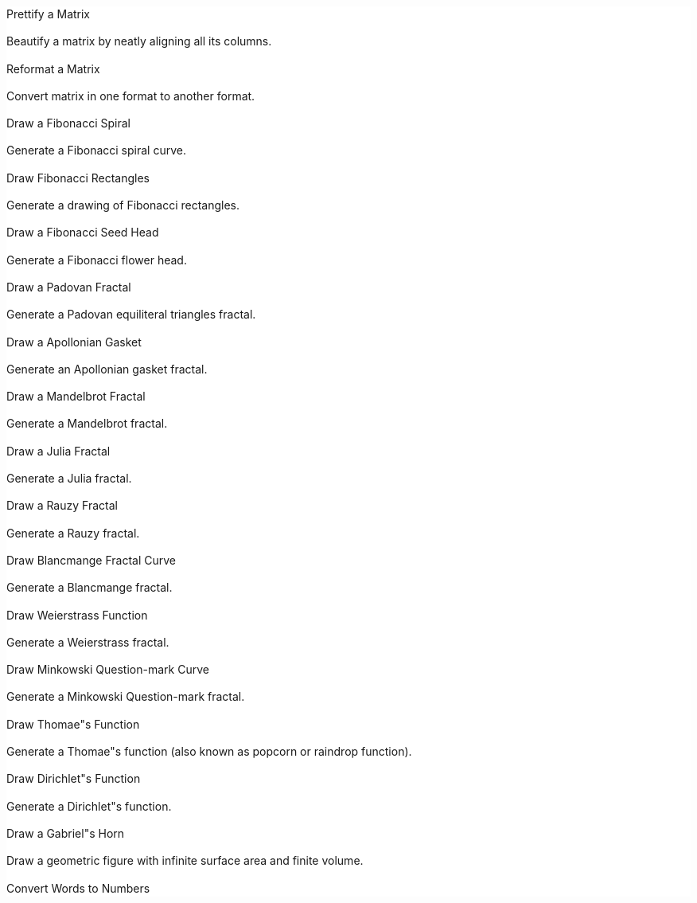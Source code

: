 Prettify a Matrix

Beautify a matrix by neatly aligning all its columns.

Reformat a Matrix

Convert matrix in one format to another format.

Draw a Fibonacci Spiral

Generate a Fibonacci spiral curve.

Draw Fibonacci Rectangles

Generate a drawing of Fibonacci rectangles.

Draw a Fibonacci Seed Head

Generate a Fibonacci flower head.

Draw a Padovan Fractal

Generate a Padovan equiliteral triangles fractal.

Draw a Apollonian Gasket

Generate an Apollonian gasket fractal.

Draw a Mandelbrot Fractal

Generate a Mandelbrot fractal.

Draw a Julia Fractal

Generate a Julia fractal.

Draw a Rauzy Fractal

Generate a Rauzy fractal.

Draw Blancmange Fractal Curve

Generate a Blancmange fractal.

Draw Weierstrass Function

Generate a Weierstrass fractal.

Draw Minkowski Question-mark Curve

Generate a Minkowski Question-mark fractal.

Draw Thomae"s Function

Generate a Thomae"s function (also known as popcorn or raindrop function).

Draw Dirichlet"s Function

Generate a Dirichlet"s function.

Draw a Gabriel"s Horn

Draw a geometric figure with infinite surface area and finite volume.

Convert Words to Numbers
